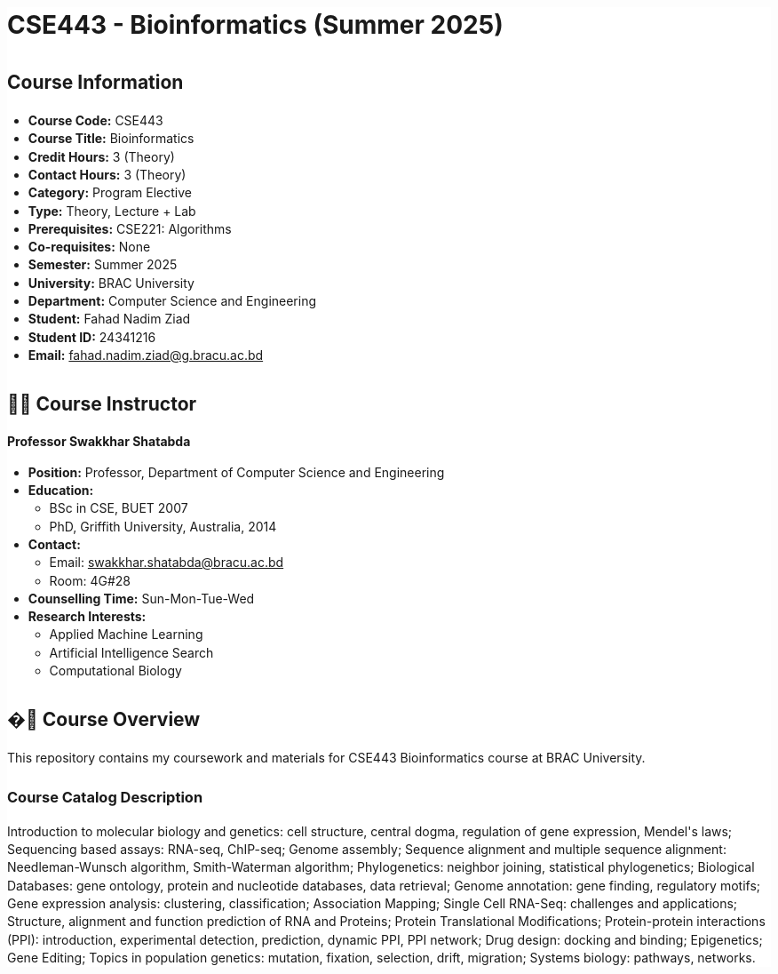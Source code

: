 # CSE443 - Bioinformatics (Summer 2025)

## Course Information

- **Course Code:** CSE443
- **Course Title:** Bioinformatics
- **Credit Hours:** 3 (Theory)
- **Contact Hours:** 3 (Theory)
- **Category:** Program Elective
- **Type:** Theory, Lecture + Lab
- **Prerequisites:** CSE221: Algorithms
- **Co-requisites:** None
- **Semester:** Summer 2025
- **University:** BRAC University
- **Department:** Computer Science and Engineering
- **Student:** Fahad Nadim Ziad
- **Student ID:** 24341216
- **Email:** fahad.nadim.ziad@g.bracu.ac.bd

## 👨‍🏫 Course Instructor

**Professor Swakkhar Shatabda**

- **Position:** Professor, Department of Computer Science and Engineering
- **Education:**
  - BSc in CSE, BUET 2007
  - PhD, Griffith University, Australia, 2014
- **Contact:**
  - Email: swakkhar.shatabda@bracu.ac.bd
  - Room: 4G#28
- **Counselling Time:** Sun-Mon-Tue-Wed
- **Research Interests:**
  - Applied Machine Learning
  - Artificial Intelligence Search
  - Computational Biology

## �📖 Course Overview

This repository contains my coursework and materials for CSE443 Bioinformatics course at BRAC University.

### Course Catalog Description

Introduction to molecular biology and genetics: cell structure, central dogma, regulation of gene expression, Mendel's laws; Sequencing based assays: RNA-seq, ChIP-seq; Genome assembly; Sequence alignment and multiple sequence alignment: Needleman-Wunsch algorithm, Smith-Waterman algorithm; Phylogenetics: neighbor joining, statistical phylogenetics; Biological Databases: gene ontology, protein and nucleotide databases, data retrieval; Genome annotation: gene finding, regulatory motifs; Gene expression analysis: clustering, classification; Association Mapping; Single Cell RNA-Seq: challenges and applications; Structure, alignment and function prediction of RNA and Proteins; Protein Translational Modifications; Protein-protein interactions (PPI): introduction, experimental detection, prediction, dynamic PPI, PPI network; Drug design: docking and binding; Epigenetics; Gene Editing; Topics in population genetics: mutation, fixation, selection, drift, migration; Systems biology: pathways, networks.
